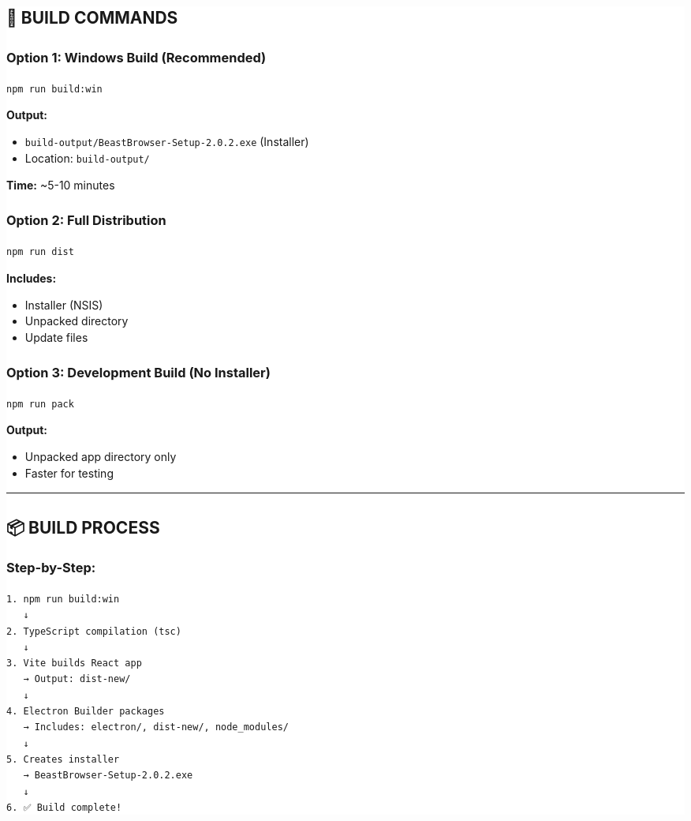 ## 🔨 BUILD COMMANDS

### Option 1: Windows Build (Recommended)
```bash
npm run build:win
```

**Output:**
- `build-output/BeastBrowser-Setup-2.0.2.exe` (Installer)
- Location: `build-output/`

**Time:** ~5-10 minutes

### Option 2: Full Distribution
```bash
npm run dist
```

**Includes:**
- Installer (NSIS)
- Unpacked directory
- Update files

### Option 3: Development Build (No Installer)
```bash
npm run pack
```

**Output:**
- Unpacked app directory only
- Faster for testing

---

## 📦 BUILD PROCESS

### Step-by-Step:

```
1. npm run build:win
   ↓
2. TypeScript compilation (tsc)
   ↓
3. Vite builds React app
   → Output: dist-new/
   ↓
4. Electron Builder packages
   → Includes: electron/, dist-new/, node_modules/
   ↓
5. Creates installer
   → BeastBrowser-Setup-2.0.2.exe
   ↓
6. ✅ Build complete!
```
